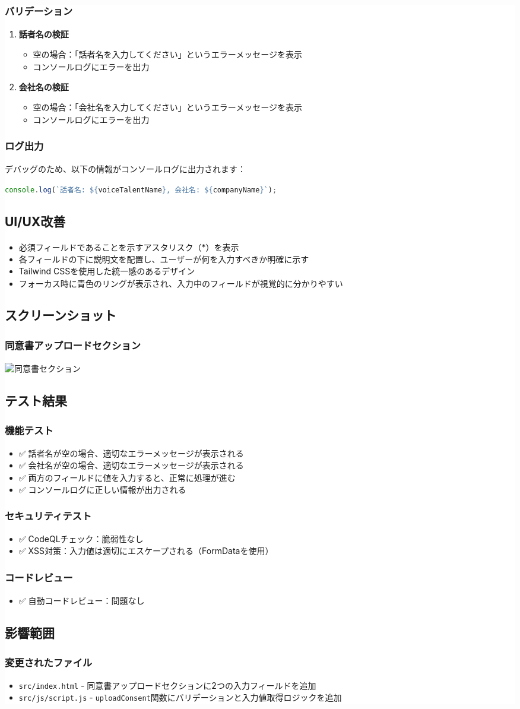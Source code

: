 ### バリデーション

1. **話者名の検証**
   - 空の場合：「話者名を入力してください」というエラーメッセージを表示
   - コンソールログにエラーを出力

2. **会社名の検証**
   - 空の場合：「会社名を入力してください」というエラーメッセージを表示
   - コンソールログにエラーを出力

### ログ出力

デバッグのため、以下の情報がコンソールログに出力されます：

```javascript
console.log(`話者名: ${voiceTalentName}, 会社名: ${companyName}`);
```

## UI/UX改善

- 必須フィールドであることを示すアスタリスク（*）を表示
- 各フィールドの下に説明文を配置し、ユーザーが何を入力すべきか明確に示す
- Tailwind CSSを使用した統一感のあるデザイン
- フォーカス時に青色のリングが表示され、入力中のフィールドが視覚的に分かりやすい

## スクリーンショット

### 同意書アップロードセクション
![同意書セクション](https://github.com/user-attachments/assets/3d5bb314-cbb6-4a88-be9c-78cb187178fb)

## テスト結果

### 機能テスト
- ✅ 話者名が空の場合、適切なエラーメッセージが表示される
- ✅ 会社名が空の場合、適切なエラーメッセージが表示される
- ✅ 両方のフィールドに値を入力すると、正常に処理が進む
- ✅ コンソールログに正しい情報が出力される

### セキュリティテスト
- ✅ CodeQLチェック：脆弱性なし
- ✅ XSS対策：入力値は適切にエスケープされる（FormDataを使用）

### コードレビュー
- ✅ 自動コードレビュー：問題なし

## 影響範囲

### 変更されたファイル
- `src/index.html` - 同意書アップロードセクションに2つの入力フィールドを追加
- `src/js/script.js` - `uploadConsent`関数にバリデーションと入力値取得ロジックを追加
